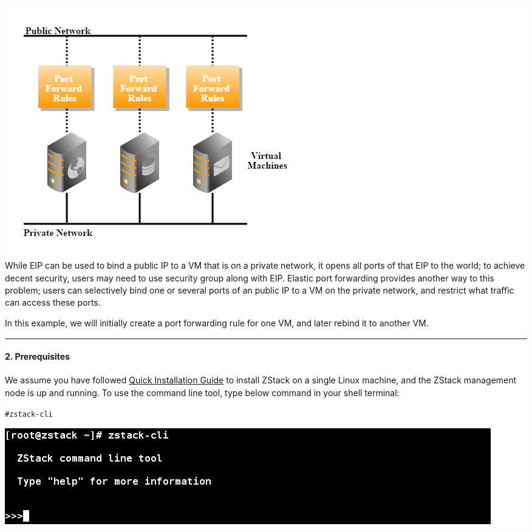 <img class="img-responsive" src="/images/port_forwarding.png">

While EIP can be used to bind a public IP to a VM that is on a private network, it opens all ports of that EIP to the world;
to achieve decent security, users may need to use security group along with EIP. Elastic port forwarding provides another way
to this problem; users can selectively bind one or several ports of an public IP to a VM on the private network, and restrict
what traffic can access these ports.

In this example, we will initially create a port forwarding rule for one VM, and later rebind it to another VM.
<hr>

<h4 id="prerequisites">2. Prerequisites</h4>

We assume you have followed [Quick Installation Guide](../installation/index.html) to install ZStack on a single Linux machine, and
the ZStack management node is up and running. To use the command line tool, type below command in your shell terminal:

    #zstack-cli
    
<img class="img-responsive" src="/images/tutorials/t1/zstackCli.png">
